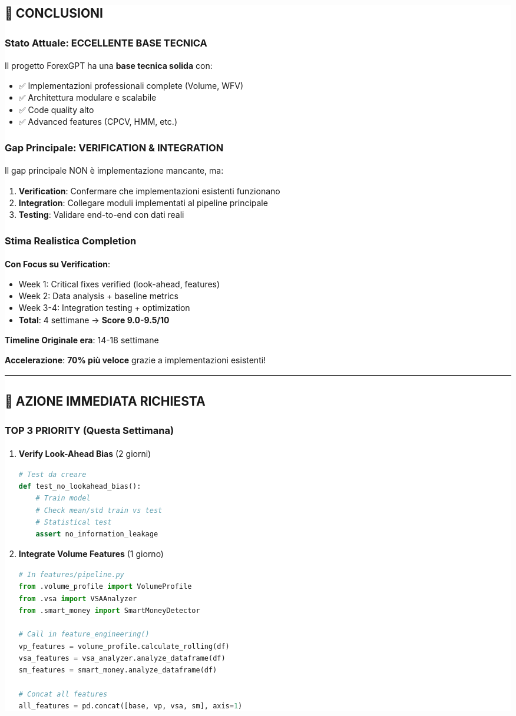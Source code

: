
## 📝 CONCLUSIONI

### Stato Attuale: **ECCELLENTE BASE TECNICA**

Il progetto ForexGPT ha una **base tecnica solida** con:
- ✅ Implementazioni professionali complete (Volume, WFV)
- ✅ Architettura modulare e scalabile
- ✅ Code quality alto
- ✅ Advanced features (CPCV, HMM, etc.)

### Gap Principale: **VERIFICATION & INTEGRATION**

Il gap principale NON è implementazione mancante, ma:
1. **Verification**: Confermare che implementazioni esistenti funzionano
2. **Integration**: Collegare moduli implementati al pipeline principale
3. **Testing**: Validare end-to-end con dati reali

### Stima Realistica Completion

**Con Focus su Verification**:
- Week 1: Critical fixes verified (look-ahead, features)
- Week 2: Data analysis + baseline metrics
- Week 3-4: Integration testing + optimization
- **Total**: 4 settimane → **Score 9.0-9.5/10**

**Timeline Originale era**: 14-18 settimane

**Accelerazione**: **70% più veloce** grazie a implementazioni esistenti!

---

## 🎯 AZIONE IMMEDIATA RICHIESTA

### TOP 3 PRIORITY (Questa Settimana)

1. **Verify Look-Ahead Bias** (2 giorni)
   ```python
   # Test da creare
   def test_no_lookahead_bias():
       # Train model
       # Check mean/std train vs test
       # Statistical test
       assert no_information_leakage
   ```

2. **Integrate Volume Features** (1 giorno)
   ```python
   # In features/pipeline.py
   from .volume_profile import VolumeProfile
   from .vsa import VSAAnalyzer
   from .smart_money import SmartMoneyDetector
   
   # Call in feature_engineering()
   vp_features = volume_profile.calculate_rolling(df)
   vsa_features = vsa_analyzer.analyze_dataframe(df)
   sm_features = smart_money.analyze_dataframe(df)
   
   # Concat all features
   all_features = pd.concat([base, vp, vsa, sm], axis=1)
   ```
